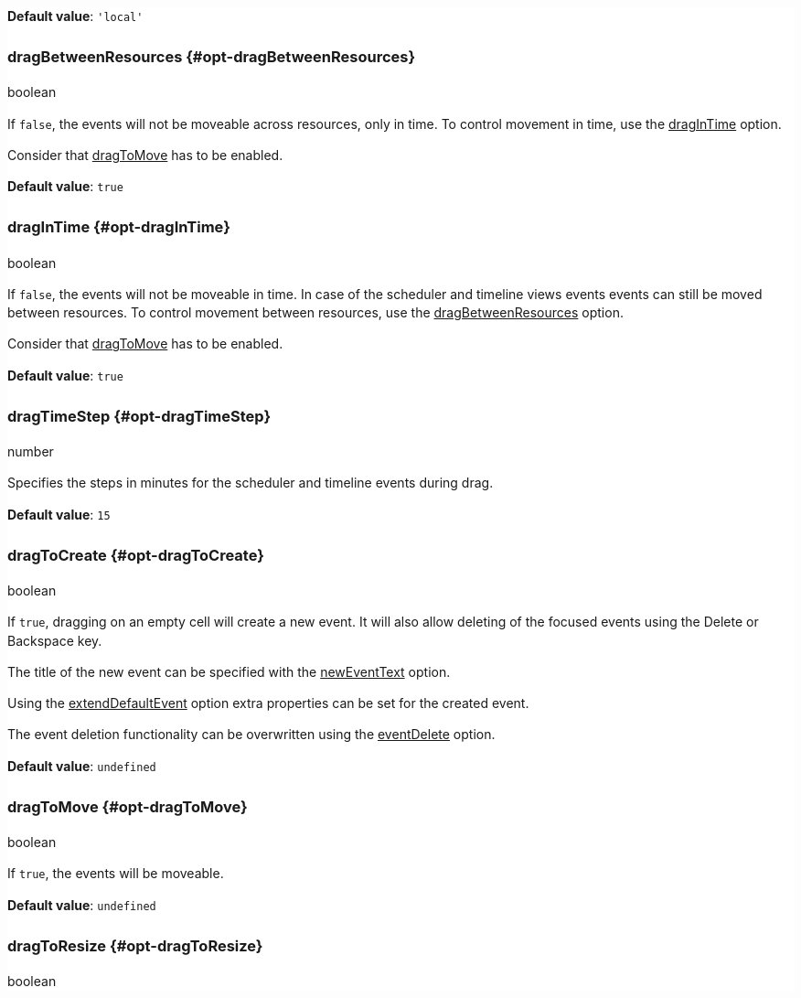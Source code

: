 **Default value**: `'local'`
### dragBetweenResources {#opt-dragBetweenResources}

boolean

If `false`, the events will not be moveable across resources, only in time.
To control movement in time, use the [dragInTime](#opt-dragInTime) option.

Consider that [dragToMove](#opt-dragToMove) has to be enabled.

**Default value**: `true`
### dragInTime {#opt-dragInTime}

boolean

If `false`, the events will not be moveable in time.
In case of the scheduler and timeline views events events can still be moved between resources.
To control movement between resources, use the [dragBetweenResources](#opt-dragBetweenResources) option.

Consider that [dragToMove](#opt-dragToMove) has to be enabled.

**Default value**: `true`
### dragTimeStep {#opt-dragTimeStep}

number

Specifies the steps in minutes for the scheduler and timeline events during drag.

**Default value**: `15`
### dragToCreate {#opt-dragToCreate}

boolean

If `true`, dragging on an empty cell will create a new event.
It will also allow deleting of the focused events using the Delete or Backspace key.

The title of the new event can be specified with the [newEventText](#opt-newEventText) option.

Using the [extendDefaultEvent](#opt-extendDefaultEvent) option extra properties can be set for the created event.

The event deletion functionality can be overwritten using the [eventDelete](#opt-eventDelete) option.

**Default value**: `undefined`
### dragToMove {#opt-dragToMove}

boolean

If `true`, the events will be moveable.

**Default value**: `undefined`
### dragToResize {#opt-dragToResize}

boolean
